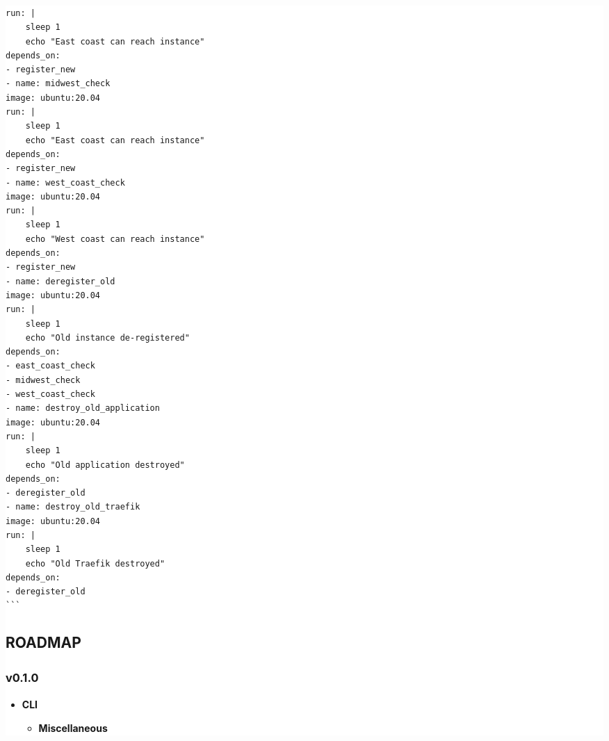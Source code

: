     run: |
        sleep 1
        echo "East coast can reach instance"
    depends_on:
    - register_new
    - name: midwest_check
    image: ubuntu:20.04
    run: |
        sleep 1
        echo "East coast can reach instance"
    depends_on:
    - register_new
    - name: west_coast_check
    image: ubuntu:20.04
    run: |
        sleep 1
        echo "West coast can reach instance"
    depends_on:
    - register_new
    - name: deregister_old
    image: ubuntu:20.04
    run: |
        sleep 1
        echo "Old instance de-registered"
    depends_on:
    - east_coast_check
    - midwest_check
    - west_coast_check
    - name: destroy_old_application
    image: ubuntu:20.04
    run: |
        sleep 1
        echo "Old application destroyed"
    depends_on:
    - deregister_old
    - name: destroy_old_traefik
    image: ubuntu:20.04
    run: |
        sleep 1
        echo "Old Traefik destroyed"
    depends_on:
    - deregister_old
    ```

## ROADMAP

### v0.1.0

- **CLI**

    - __Miscellaneous__
